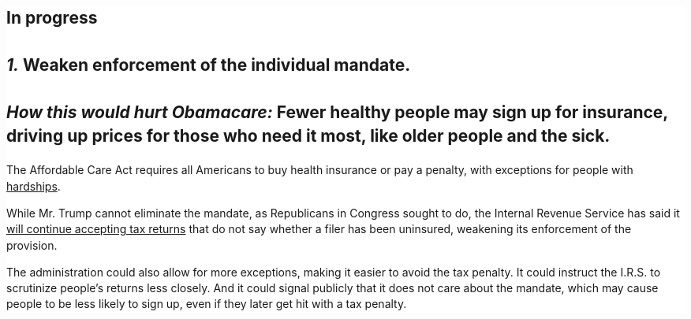 </div>

</div>

<div class="g-item g-subhed g-status-in-progress">

## In progress

</div>

<div class="g-item g-subhed status-1">

## ***1.*** **Weaken enforcement of the individual mandate.**

</div>

<div class="g-item g-subhed label">

## *How this would hurt Obamacare:* Fewer healthy people may sign up for insurance, driving up prices for those who need it most, like older people and the sick.

</div>

<div class="g-item g-text">

The Affordable Care Act requires all Americans to buy health insurance
or pay a penalty, with exceptions for people with
[hardships](https://www.healthcare.gov/glossary/hardship-exemption/).

</div>

<div class="g-item g-text">

While Mr. Trump cannot eliminate the mandate, as Republicans in Congress
sought to do, the Internal Revenue Service has said it [will continue
accepting tax
returns](https://www.nytimes3xbfgragh.onion/2017/02/15/us/politics/affordable-care-act-obamacare-trump.html)
that do not say whether a filer has been uninsured, weakening its
enforcement of the provision.

</div>

<div class="g-item g-text">

The administration could also allow for more exceptions, making it
easier to avoid the tax penalty. It could instruct the I.R.S. to
scrutinize people’s returns less closely. And it could signal publicly
that it does not care about the mandate, which may cause people to be
less likely to sign up, even if they later get hit with a tax
penalty.

</div>

<div class="g-item g-subhed g-status-in-progress">
